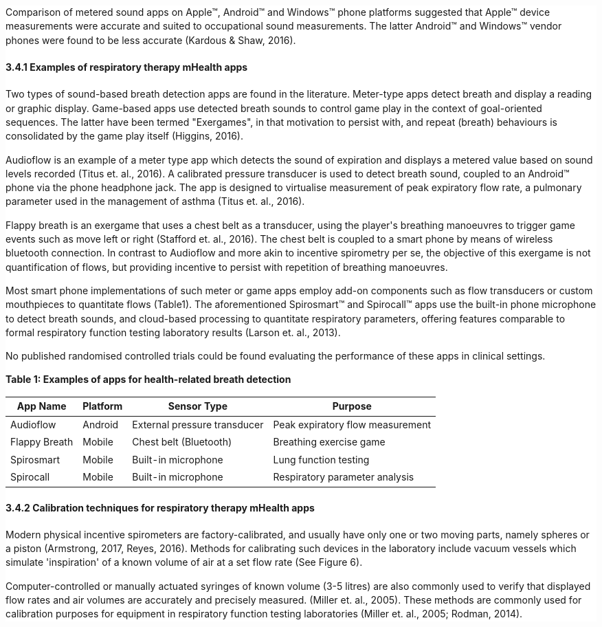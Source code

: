 Comparison of metered sound apps on Apple™, Android™ and Windows™ phone platforms suggested that Apple™ device measurements were accurate and suited to occupational sound measurements. The latter Android™ and Windows™ vendor phones were found to be less accurate (Kardous & Shaw, 2016).

#### 3.4.1 Examples of respiratory therapy mHealth apps

Two types of sound-based breath detection apps are found in the literature. Meter-type apps detect breath and display a reading or graphic display. Game-based apps use detected breath sounds to control game play in the context of goal-oriented sequences. The latter have been termed "Exergames", in that motivation to persist with, and repeat (breath) behaviours is consolidated by the game play itself (Higgins, 2016).

Audioflow is an example of a meter type app which detects the sound of expiration and displays a metered value based on sound levels recorded (Titus et. al., 2016). A calibrated pressure transducer is used to detect breath sound, coupled to an Android™ phone via the phone headphone jack. The app is designed to virtualise measurement of peak expiratory flow rate, a pulmonary parameter used in the management of asthma (Titus et. al., 2016).

Flappy breath is an exergame that uses a chest belt as a transducer, using the player's breathing manoeuvres to trigger game events such as move left or right (Stafford et. al., 2016). The chest belt is coupled to a smart phone by means of wireless bluetooth connection. In contrast to Audioflow and more akin to incentive spirometry per se, the objective of this exergame is not quantification of flows, but providing incentive to persist with repetition of breathing manoeuvres.

Most smart phone implementations of such meter or game apps employ add-on components such as flow transducers or custom mouthpieces to quantitate flows (Table1). The aforementioned Spirosmart™ and Spirocall™ apps use the built-in phone microphone to detect breath sounds, and cloud-based processing to quantitate respiratory parameters, offering features comparable to formal respiratory function testing laboratory results (Larson et. al., 2013).

No published randomised controlled trials could be found evaluating the performance of these apps in clinical settings.

**Table 1: Examples of apps for health-related breath detection**

| App Name | Platform | Sensor Type | Purpose |
|----------|----------|-------------|---------|
| Audioflow | Android | External pressure transducer | Peak expiratory flow measurement |
| Flappy Breath | Mobile | Chest belt (Bluetooth) | Breathing exercise game |
| Spirosmart | Mobile | Built-in microphone | Lung function testing |
| Spirocall | Mobile | Built-in microphone | Respiratory parameter analysis |

#### 3.4.2 Calibration techniques for respiratory therapy mHealth apps

Modern physical incentive spirometers are factory-calibrated, and usually have only one or two moving parts, namely spheres or a piston (Armstrong, 2017, Reyes, 2016). Methods for calibrating such devices in the laboratory include vacuum vessels which simulate 'inspiration' of a known volume of air at a set flow rate (See Figure 6).

Computer-controlled or manually actuated syringes of known volume (3-5 litres) are also commonly used to verify that displayed flow rates and air volumes are accurately and precisely measured. (Miller et. al., 2005). These methods are commonly used for calibration purposes for equipment in respiratory function testing laboratories (Miller et. al., 2005; Rodman, 2014).

